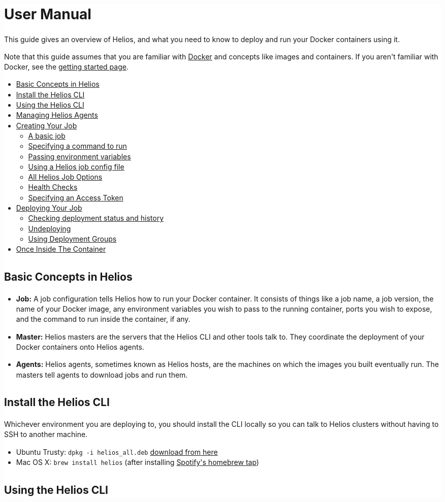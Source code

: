 # User Manual

This guide gives an overview of Helios, and what you need to know to deploy and run your Docker containers using it.

Note that this guide assumes that you are familiar with [Docker](http://docker.io) and concepts like images and containers. If you aren't familiar with Docker, see the [getting started page](https://www.docker.io/gettingstarted/).


* [Basic Concepts in Helios](#basic-concepts-in-helios)
* [Install the Helios CLI](#install-the-helios-cli)
* [Using the Helios CLI](#using-the-helios-cli)
* [Managing Helios Agents](#managing-helios-agents)
* [Creating Your Job](#creating-your-job)
  * [A basic job](#a-basic-job)
  * [Specifying a command to run](#specifying-a-command-to-run)
  * [Passing environment variables](#passing-environment-variables)
  * [Using a Helios job config file](#using-a-helios-job-config-file)
  * [All Helios Job Options](#all-helios-job-options)
  * [Health Checks](#health-checks)
  * [Specifying an Access Token](#specifying-an-access-token)
* [Deploying Your Job](#deploying-your-job)
  * [Checking deployment status and history](#checking-deployment-status-and-history)
  * [Undeploying](#undeploying)
  * [Using Deployment Groups](#using-deployment-groups)
* [Once Inside The Container](#once-inside-the-container)

Basic Concepts in Helios
---

* **Job:** A job configuration tells Helios how to run your Docker container. It consists of things like a job name, a job version, the name of your Docker image, any environment variables you wish to pass to the running container, ports you wish to expose, and the command to run inside the container, if any.

* **Master:** Helios masters are the servers that the Helios CLI and other tools talk to. They coordinate the deployment of your Docker containers onto Helios agents.

* **Agents:** Helios agents, sometimes known as Helios hosts, are the machines on which the images you built eventually run. The masters tell agents to download jobs and run them.

Install the Helios CLI
---

Whichever environment you are deploying to, you should install the CLI locally so you can talk to 
Helios clusters without having to SSH to another machine.

  * Ubuntu Trusty: `dpkg -i helios_all.deb` [download from here](https://github.com/spotify/helios/releases)
  * Mac OS X: `brew install helios` (after installing [Spotify's homebrew tap](https://github.com/spotify/homebrew-public))

Using the Helios CLI
---
